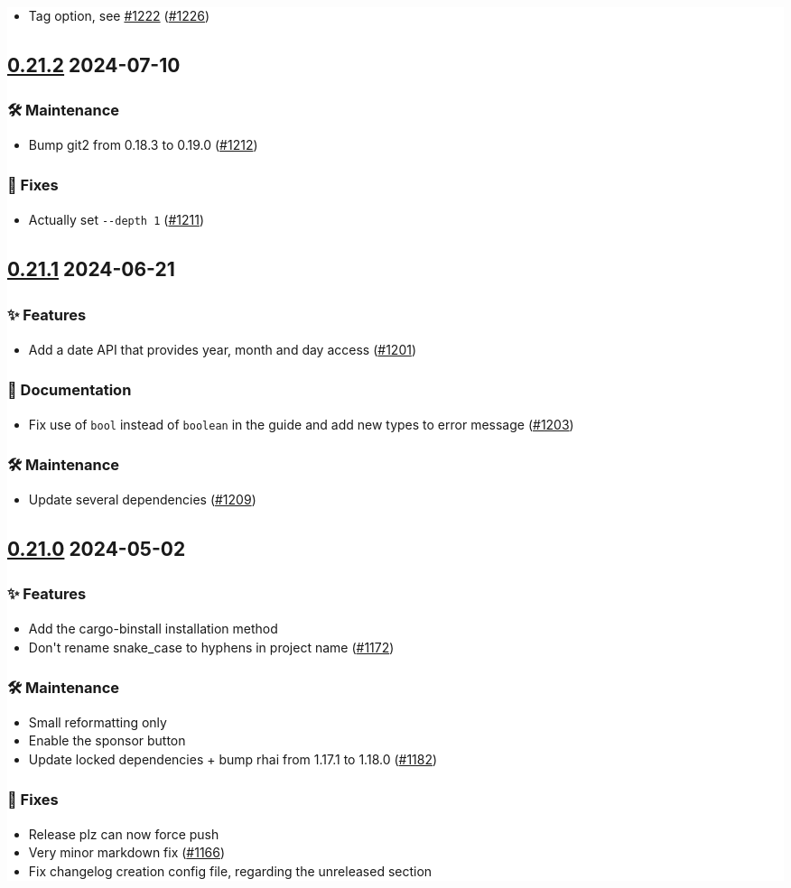 - Tag option, see [#1222](https://github.com/cargo-generate/cargo-generate/pull/1222) ([#1226](https://github.com/cargo-generate/cargo-generate/pull/1226))


## [0.21.2] 2024-07-10

[0.21.2]: https://github.com/cargo-generate/cargo-generate/compare/0.21.1...0.21.2

### 🛠️ Maintenance

- Bump git2 from 0.18.3 to 0.19.0 ([#1212](https://github.com/cargo-generate/cargo-generate/pull/1212))

### 🤕 Fixes

- Actually set `--depth 1` ([#1211](https://github.com/cargo-generate/cargo-generate/pull/1211))

## [0.21.1] 2024-06-21

[0.21.1]: https://github.com/cargo-generate/cargo-generate/compare/0.21.0...0.21.1

### ✨ Features

- Add a date API that provides year, month and day access ([#1201](https://github.com/cargo-generate/cargo-generate/pull/1201))

### 📖 Documentation

- Fix use of `bool` instead of `boolean` in the guide and add new types to error message ([#1203](https://github.com/cargo-generate/cargo-generate/pull/1203))

### 🛠️ Maintenance

- Update several dependencies ([#1209](https://github.com/cargo-generate/cargo-generate/pull/1209))

## [0.21.0] 2024-05-02

[0.21.0]: https://github.com/cargo-generate/cargo-generate/compare/0.20.0...0.21.0

### ✨ Features

- Add the cargo-binstall installation method
- Don't rename snake_case to hyphens in project name ([#1172](https://github.com/cargo-generate/cargo-generate/pull/1172))

### 🛠️ Maintenance

- Small reformatting only
- Enable the sponsor button
- Update locked dependencies + bump rhai from 1.17.1 to 1.18.0 ([#1182](https://github.com/cargo-generate/cargo-generate/pull/1182))

### 🤕 Fixes

- Release plz can now force push
- Very minor markdown fix ([#1166](https://github.com/cargo-generate/cargo-generate/pull/1166))
- Fix changelog creation config file, regarding the unreleased section


[0.23.4]: https://github.com/cargo-generate/cargo-generate/compare/0.23.3...0.23.4
[0.23.3]: https://github.com/cargo-generate/cargo-generate/compare/0.23.2...0.23.3
[0.23.2]: https://github.com/cargo-generate/cargo-generate/compare/0.23.1...0.23.2
[0.23.1]: https://github.com/cargo-generate/cargo-generate/compare/0.23.0...0.23.1
[0.23.0]: https://github.com/cargo-generate/cargo-generate/compare/0.22.1...0.23.0
[0.22.1]: https://github.com/cargo-generate/cargo-generate/compare/0.22.0...0.22.1
[0.22.0]: https://github.com/cargo-generate/cargo-generate/compare/0.21.3...0.22.0
[0.21.3]: https://github.com/cargo-generate/cargo-generate/compare/0.21.2...0.21.3
[0.20.0]: https://github.com/cargo-generate/cargo-generate/compare/0.19.0...0.20.0
[0.19.0]: https://github.com/cargo-generate/cargo-generate/compare/0.18.5...0.19.0
[0.18.5]: https://github.com/cargo-generate/cargo-generate/compare/v0.18.4...v0.18.5
[0.18.4]: https://github.com/cargo-generate/cargo-generate/compare/v0.18.3...v0.18.4
[0.18.3]: https://github.com/cargo-generate/cargo-generate/compare/v0.18.2...v0.18.3
[0.18.2]: https://github.com/cargo-generate/cargo-generate/compare/v0.18.1...v0.18.2
[0.18.1]: https://github.com/cargo-generate/cargo-generate/compare/v0.18.0...v0.18.1
[0.18.0]: https://github.com/cargo-generate/cargo-generate/compare/v0.17.6...v0.18.0
[0.17.6]: https://github.com/cargo-generate/cargo-generate/compare/v0.17.5...v0.17.6
[0.17.5]: https://github.com/cargo-generate/cargo-generate/compare/v0.17.4...v0.17.5
[0.17.4]: https://github.com/cargo-generate/cargo-generate/compare/v0.17.3...v0.17.4
[0.17.3]: https://github.com/cargo-generate/cargo-generate/compare/v0.17.2...v0.17.3
[0.17.2]: https://github.com/cargo-generate/cargo-generate/compare/v0.17.1...v0.17.2
[0.17.1]: https://github.com/cargo-generate/cargo-generate/compare/v0.17.0...v0.17.1
[0.17.0]: https://github.com/cargo-generate/cargo-generate/compare/v0.16.0...v0.17.0
[0.16.0]: https://github.com/cargo-generate/cargo-generate/compare/v0.15.2...v0.16.0
[0.15.2]: https://github.com/cargo-generate/cargo-generate/compare/v0.15.1...v0.15.2
[0.15.1]: https://github.com/cargo-generate/cargo-generate/compare/v0.15.0...v0.15.1
[0.15.0]: https://github.com/cargo-generate/cargo-generate/compare/v0.14.0...v0.15.0
[0.14.0]: https://github.com/cargo-generate/cargo-generate/compare/v0.13.1...v0.14.0
[0.13.1]: https://github.com/cargo-generate/cargo-generate/compare/v0.13.0...v0.13.1
[0.13.0]: https://github.com/cargo-generate/cargo-generate/compare/v0.12.0...v0.13.0
[0.12.0]: https://github.com/cargo-generate/cargo-generate/compare/v0.11.1...v0.12.0
[0.11.1]: https://github.com/cargo-generate/cargo-generate/compare/v0.11.0...v0.11.1
[0.11.0]: https://github.com/cargo-generate/cargo-generate/compare/v0.10.3...v0.11.0
[0.10.3]: https://github.com/cargo-generate/cargo-generate/compare/v0.10.2...v0.10.3
[0.10.2]: https://github.com/cargo-generate/cargo-generate/compare/v0.10.1...v0.10.2
[0.10.1]: https://github.com/cargo-generate/cargo-generate/compare/v0.10.0...v0.10.1
  [xortive]: https://github.com/xortive
  [pull/188]: https://github.com/ashleygwilliams/cargo-generate/pull/188
  [antweiss]: https://github.com/antweiss
  [pull/123]: https://github.com/ashleygwilliams/cargo-generate/pull/123
  [Sreyas-Sreelal]: https://github.com/Sreyas-Sreelal
  [pull/121]: https://github.com/ashleygwilliams/cargo-generate/pull/121
[0.10.0]: https://github.com/cargo-generate/cargo-generate/compare/v0.9.0...v0.10.0
[0.9.0]: https://github.com/cargo-generate/cargo-generate/compare/v0.8.0...v0.9.0
[0.8.0]: https://github.com/cargo-generate/cargo-generate/compare/v0.7.2...v0.8.0
[0.7.2]: https://github.com/cargo-generate/cargo-generate/compare/v0.7.1...v0.7.2
[0.7.1]: https://github.com/cargo-generate/cargo-generate/compare/v0.7.0...v0.7.1
[0.7.0]: https://github.com/cargo-generate/cargo-generate/compare/v0.6.1...v0.7.0
[0.6.1]: https://github.com/cargo-generate/cargo-generate/compare/v0.6.0...v0.6.1
[0.6.0]: https://github.com/cargo-generate/cargo-generate/compare/v0.6.0-alpha.2...v0.6.0
[0.6.0-alpha.2]: https://github.com/cargo-generate/cargo-generate/compare/v0.6.0-alpha.1...v0.6.0-alpha.2
[0.6.0-alpha.1]: https://github.com/cargo-generate/cargo-generate/compare/v0.5.3...v0.6.0-alpha.1
[0.5.3]: https://github.com/cargo-generate/cargo-generate/compare/v0.5.2...v0.5.3
[0.5.2]: https://github.com/cargo-generate/cargo-generate/compare/v0.5.1...v0.5.2